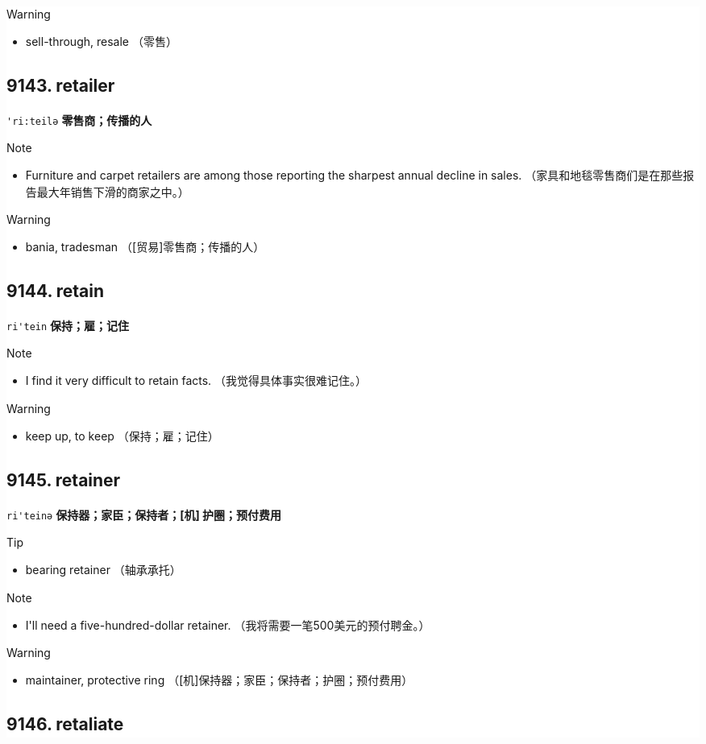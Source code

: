 > [!WARNING]
>
> - sell-through, resale （零售）
>

## 9143. retailer

`'ri:teilə`  **零售商；传播的人**

> [!NOTE]
>
> - Furniture and carpet retailers are among those reporting the sharpest annual decline in sales. （家具和地毯零售商们是在那些报告最大年销售下滑的商家之中。）
>

> [!WARNING]
>
> - bania, tradesman （[贸易]零售商；传播的人）
>

## 9144. retain

`ri'tein`  **保持；雇；记住**

> [!NOTE]
>
> - I find it very difficult to retain facts. （我觉得具体事实很难记住。）
>

> [!WARNING]
>
> - keep up, to keep （保持；雇；记住）
>

## 9145. retainer

`ri'teinə`  **保持器；家臣；保持者；[机] 护圈；预付费用**

> [!TIP]
>
> - bearing retainer （轴承承托）
>

> [!NOTE]
>
> - I'll need a five-hundred-dollar retainer. （我将需要一笔500美元的预付聘金。）
>

> [!WARNING]
>
> - maintainer, protective ring （[机]保持器；家臣；保持者；护圈；预付费用）
>

## 9146. retaliate

